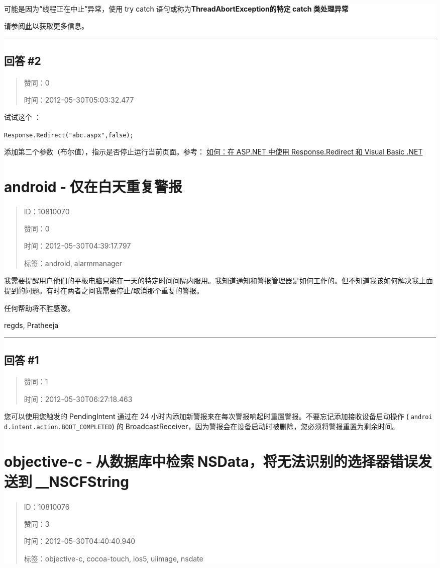 可能是因为“线程正在中止”异常，使用 try catch 语句或称为**ThreadAbortException的特定 catch 类处理异常**

请参阅[此](http://forums.asp.net/t/984756.aspx/1)以获取更多信息。

* * *

## 回答 #2

> 赞同：0
> 
> 时间：2012-05-30T05:03:32.477

试试这个 ：

```
Response.Redirect("abc.aspx",false); 
```

添加第二个参数（布尔值），指示是否停止运行当前页面。参考： [如何：在 ASP.NET 中使用 Response.Redirect 和 Visual Basic .NET](http://support.microsoft.com/kb/312063)

# android - 仅在白天重复警报

> ID：10810070
> 
> 赞同：0
> 
> 时间：2012-05-30T04:39:17.797
> 
> 标签：android, alarmmanager

我需要提醒用户他们的平板电脑只能在一天的特定时间间隔内服用。我知道通知和警报管理器是如何工作的。但不知道我该如何解决我上面提到的问题。有时在两者之间我需要停止/取消那个重复的警报。

任何帮助将不胜感激。

regds, Pratheeja

* * *

## 回答 #1

> 赞同：1
> 
> 时间：2012-05-30T06:27:18.463

您可以使用您触发的 PendingIntent 通过在 24 小时内添加新警报来在每次警报响起时重置警报。不要忘记添加接收设备启动操作 ( `android.intent.action.BOOT_COMPLETED`) 的 BroadcastReceiver，因为警报会在设备启动时被删除，您必须将警报重置为剩余时间。

# objective-c - 从数据库中检索 NSData，将无法识别的选择器错误发送到 __NSCFString

> ID：10810076
> 
> 赞同：3
> 
> 时间：2012-05-30T04:40:40.940
> 
> 标签：objective-c, cocoa-touch, ios5, uiimage, nsdate
